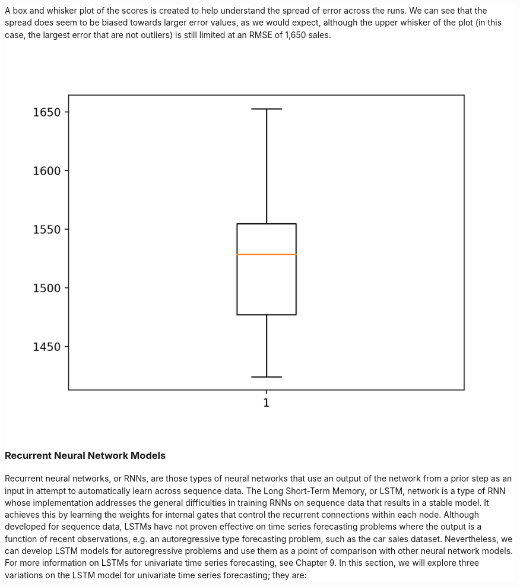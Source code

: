 A box and whisker plot of the scores is created to help understand the spread of error across
the runs. We can see that the spread does seem to be biased towards larger error values, as we
would expect, although the upper whisker of the plot (in this case, the
largest error that are not
outliers) is still limited at an RMSE of 1,650 sales.

![](./images/286-13.png)

### Recurrent Neural Network Models

Recurrent neural networks, or RNNs, are those types of neural networks that use an output of
the network from a prior step as an input in attempt to automatically learn across sequence data.
The Long Short-Term Memory, or LSTM, network is a type of RNN whose
implementation
addresses the general difficulties in training RNNs on sequence data that results in a stable
model. It achieves this by learning the weights for internal gates that control the recurrent
connections within each node. Although developed for sequence data, LSTMs have not proven
effective on time series forecasting problems where the output is a function of recent observations,
e.g. an autoregressive type forecasting problem, such as the car sales dataset. Nevertheless, we
can develop LSTM models for autoregressive problems and use them as a point of comparison
with other neural network models. For more information on LSTMs for
univariate time series
forecasting, see Chapter 9. In this section, we will explore three variations on the LSTM model
for univariate time series forecasting; they are:
